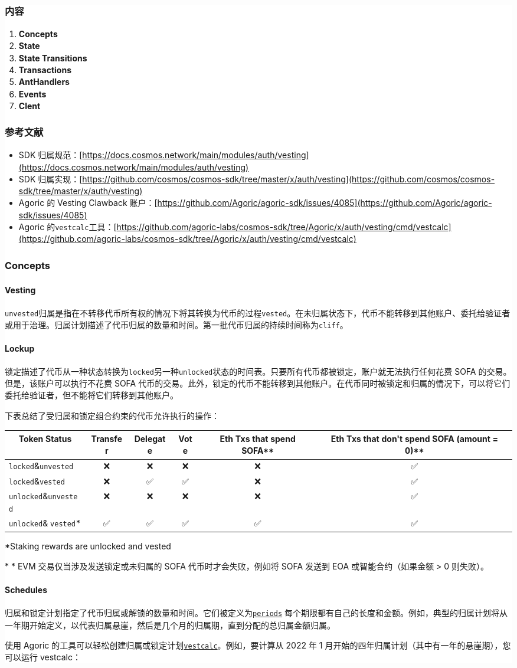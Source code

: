 ### 内容 <a href="#contents" id="contents"></a>

1. **Concepts**
2. **State**
3. **State Transitions**
4. **Transactions**
5. **AntHandlers**
6. **Events**
7. **Clent**

### 参考文献 <a href="#references" id="references"></a>

* SDK 归属规范：[https://docs.cosmos.network/main/modules/auth/vesting](https://docs.cosmos.network/main/modules/auth/vesting)
* SDK 归属实现：[https://github.com/cosmos/cosmos-sdk/tree/master/x/auth/vesting](https://github.com/cosmos/cosmos-sdk/tree/master/x/auth/vesting)
* Agoric 的 Vesting Clawback 账户：[https://github.com/Agoric/agoric-sdk/issues/4085](https://github.com/Agoric/agoric-sdk/issues/4085)
* Agoric 的`vestcalc`工具：[https://github.com/agoric-labs/cosmos-sdk/tree/Agoric/x/auth/vesting/cmd/vestcalc](https://github.com/agoric-labs/cosmos-sdk/tree/Agoric/x/auth/vesting/cmd/vestcalc)

### **Concepts** <a href="#concepts" id="concepts"></a>

#### Vesting <a href="#vesting-1" id="vesting-1"></a>

`unvested`归属是指在不转移代币所有权的情况下将其转换为代币的过程`vested`。在未归属状态下，代币不能转移到其他账户、委托给验证者或用于治理。归属计划描述了代币归属的数量和时间。第一批代币归属的持续时间称为`cliff`。

#### Lockup <a href="#lockup" id="lockup"></a>

锁定描述了代币从一种状态转换为`locked`另一种`unlocked`状态的时间表。只要所有代币都被锁定，账户就无法执行任何花费 SOFA 的交易。但是，该账户可以执行不花费 SOFA 代币的交易。此外，锁定的代币不能转移到其他账户。在代币同时被锁定和归属的情况下，可以将它们委托给验证者，但不能将它们转移到其他账户。

下表总结了受归属和锁定组合约束的代币允许执行的操作：

| Token Status           | Transfer | Delegate | Vote | Eth Txs that spend SOFA\*\* | Eth Txs that don't spend SOFA (amount = 0)\*\* |
| ---------------------- | :------: | :------: | :--: | :-------------------------: | :--------------------------------------------: |
| `locked`&`unvested`    |     ❌    |     ❌    |   ❌  |              ❌              |                        ✅                       |
| `locked`&`vested`      |     ❌    |     ✅    |   ✅  |              ❌              |                        ✅                       |
| `unlocked`&`unvested`  |     ❌    |     ❌    |   ❌  |              ❌              |                        ✅                       |
| `unlocked`& `vested`\* |     ✅    |     ✅    |   ✅  |              ✅              |                        ✅                       |

\*Staking rewards are unlocked and vested

\* \* EVM 交易仅当涉及发送锁定或未归属的 SOFA 代币时才会失败，例如将 SOFA 发送到 EOA 或智能合约（如果金额 > 0 则失败）。

#### Schedules <a href="#schedules" id="schedules"></a>

归属和锁定计划指定了代币归属或解锁的数量和时间。它们被定义为[`periods`](https://docs.cosmos.network/main/modules/auth/vesting#period) 每个期限都有自己的长度和金额。例如，典型的归属计划将从一年期开始定义，以代表归属悬崖，然后是几个月的归属期，直到分配的总归属金额归属。

使用 Agoric 的工具可以轻松创建归属或锁定计划[`vestcalc`](https://github.com/agoric-labs/cosmos-sdk/tree/Agoric/x/auth/vesting/cmd/vestcalc)。例如，要计算从 2022 年 1 月开始的四年归属计划（其中有一年的悬崖期），您可以运行 vestcalc：
